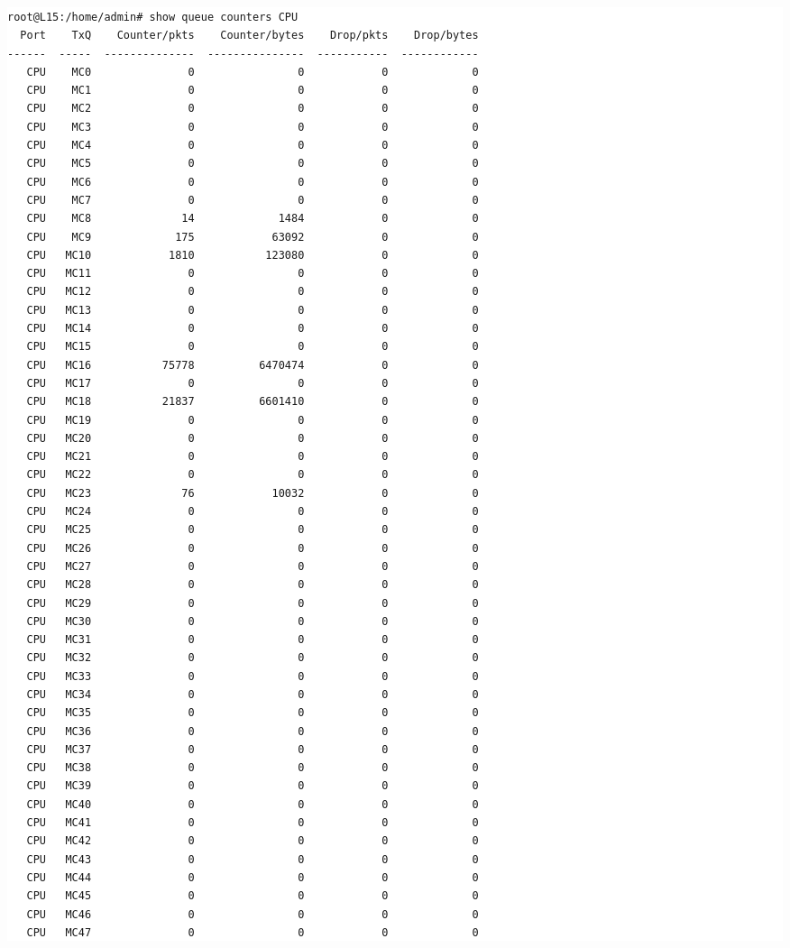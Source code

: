 ```
root@L15:/home/admin# show queue counters CPU
  Port    TxQ    Counter/pkts    Counter/bytes    Drop/pkts    Drop/bytes
------  -----  --------------  ---------------  -----------  ------------
   CPU    MC0               0                0            0             0
   CPU    MC1               0                0            0             0
   CPU    MC2               0                0            0             0
   CPU    MC3               0                0            0             0
   CPU    MC4               0                0            0             0
   CPU    MC5               0                0            0             0
   CPU    MC6               0                0            0             0
   CPU    MC7               0                0            0             0
   CPU    MC8              14             1484            0             0
   CPU    MC9             175            63092            0             0
   CPU   MC10            1810           123080            0             0
   CPU   MC11               0                0            0             0
   CPU   MC12               0                0            0             0
   CPU   MC13               0                0            0             0
   CPU   MC14               0                0            0             0
   CPU   MC15               0                0            0             0
   CPU   MC16           75778          6470474            0             0
   CPU   MC17               0                0            0             0
   CPU   MC18           21837          6601410            0             0
   CPU   MC19               0                0            0             0
   CPU   MC20               0                0            0             0
   CPU   MC21               0                0            0             0
   CPU   MC22               0                0            0             0
   CPU   MC23              76            10032            0             0
   CPU   MC24               0                0            0             0
   CPU   MC25               0                0            0             0
   CPU   MC26               0                0            0             0
   CPU   MC27               0                0            0             0
   CPU   MC28               0                0            0             0
   CPU   MC29               0                0            0             0
   CPU   MC30               0                0            0             0
   CPU   MC31               0                0            0             0
   CPU   MC32               0                0            0             0
   CPU   MC33               0                0            0             0
   CPU   MC34               0                0            0             0
   CPU   MC35               0                0            0             0
   CPU   MC36               0                0            0             0
   CPU   MC37               0                0            0             0
   CPU   MC38               0                0            0             0
   CPU   MC39               0                0            0             0
   CPU   MC40               0                0            0             0
   CPU   MC41               0                0            0             0
   CPU   MC42               0                0            0             0
   CPU   MC43               0                0            0             0
   CPU   MC44               0                0            0             0
   CPU   MC45               0                0            0             0
   CPU   MC46               0                0            0             0
   CPU   MC47               0                0            0             0
```
